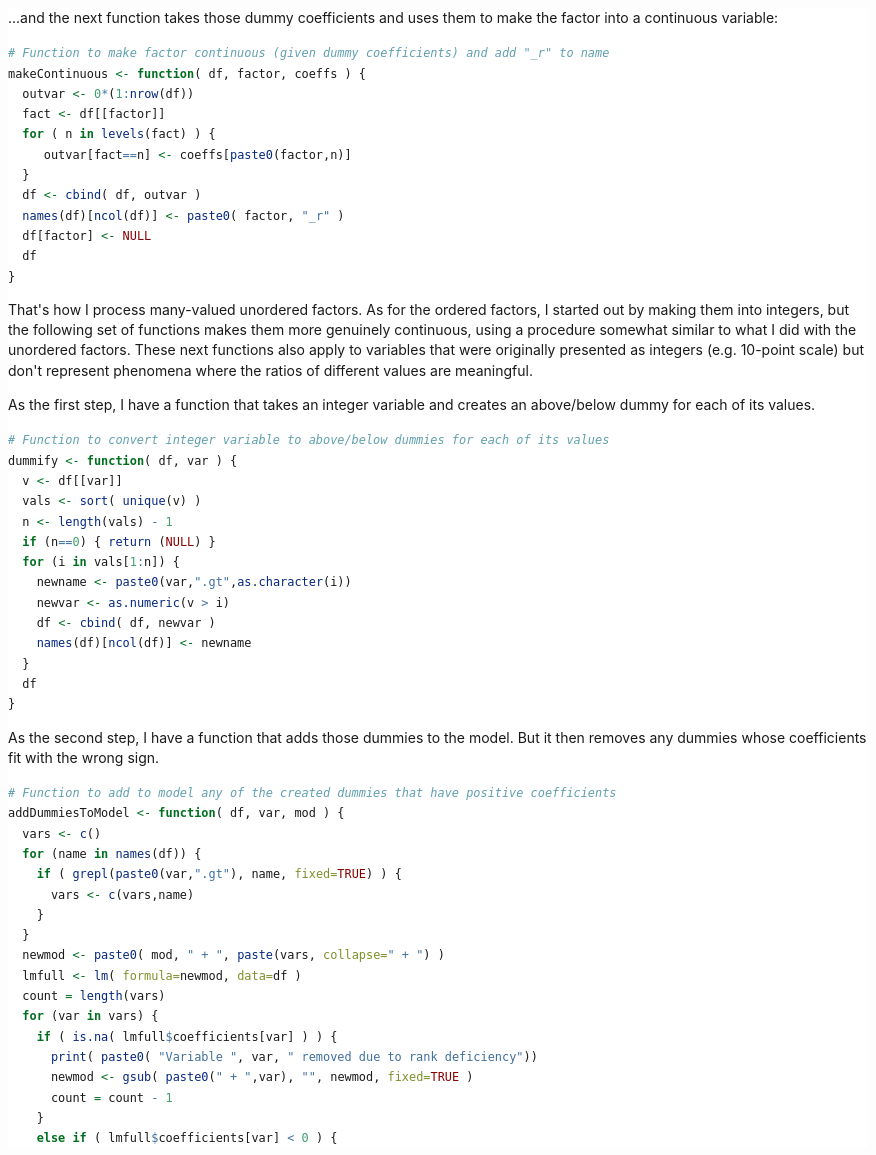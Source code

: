 ...and the next function takes those dummy coefficients and uses them to make
the factor into a continuous variable:

```r
# Function to make factor continuous (given dummy coefficients) and add "_r" to name
makeContinuous <- function( df, factor, coeffs ) {
  outvar <- 0*(1:nrow(df))
  fact <- df[[factor]]
  for ( n in levels(fact) ) {
     outvar[fact==n] <- coeffs[paste0(factor,n)]
  }   
  df <- cbind( df, outvar )  
  names(df)[ncol(df)] <- paste0( factor, "_r" )
  df[factor] <- NULL
  df
}
```

That's how I process many-valued unordered factors.  As for the ordered factors,
I started out by making them into integers, but the following set of functions
makes them more genuinely continuous, using a procedure somewhat similar to
what I did with the unordered factors.  These next functions also apply to variables
that were originally presented as integers (e.g. 10-point scale) but don't
represent phenomena where the ratios of different values are meaningful.

As the first step, I have a function that takes an integer variable and creates
an above/below dummy for each of its values.

```r
# Function to convert integer variable to above/below dummies for each of its values
dummify <- function( df, var ) { 
  v <- df[[var]]
  vals <- sort( unique(v) )
  n <- length(vals) - 1
  if (n==0) { return (NULL) }
  for (i in vals[1:n]) {
    newname <- paste0(var,".gt",as.character(i))
    newvar <- as.numeric(v > i)
    df <- cbind( df, newvar )
    names(df)[ncol(df)] <- newname
  }
  df
}
```

As the second step, I have a function that adds those dummies to the model.
But it then removes any dummies whose coefficients fit with the wrong sign.

```r
# Function to add to model any of the created dummies that have positive coefficients
addDummiesToModel <- function( df, var, mod ) {
  vars <- c()
  for (name in names(df)) {
    if ( grepl(paste0(var,".gt"), name, fixed=TRUE) ) {
      vars <- c(vars,name)
    }
  }
  newmod <- paste0( mod, " + ", paste(vars, collapse=" + ") )
  lmfull <- lm( formula=newmod, data=df )
  count = length(vars)
  for (var in vars) {
    if ( is.na( lmfull$coefficients[var] ) ) {
      print( paste0( "Variable ", var, " removed due to rank deficiency"))
      newmod <- gsub( paste0(" + ",var), "", newmod, fixed=TRUE )
      count = count - 1
    }
    else if ( lmfull$coefficients[var] < 0 ) {
```